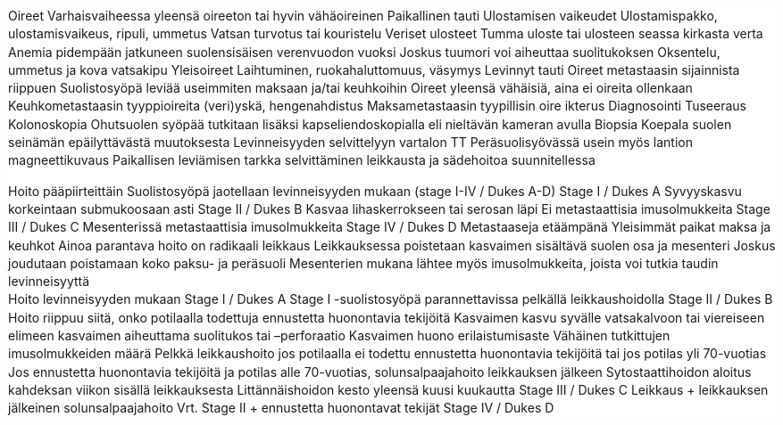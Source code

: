 Oireet 
Varhaisvaiheessa yleensä oireeton tai hyvin vähäoireinen 
Paikallinen tauti 
Ulostamisen vaikeudet 
Ulostamispakko, ulostamisvaikeus, ripuli, ummetus 
Vatsan turvotus tai kouristelu 
Veriset ulosteet 
Tumma uloste tai ulosteen seassa kirkasta verta 
Anemia pidempään jatkuneen suolensisäisen verenvuodon vuoksi 
Joskus tuumori voi aiheuttaa suolitukoksen 
Oksentelu, ummetus ja kova vatsakipu 
Yleisoireet 
Laihtuminen, ruokahaluttomuus, väsymys 
Levinnyt tauti 
Oireet metastaasin sijainnista riippuen 
Suolistosyöpä leviää useimmiten maksaan ja/tai keuhkoihin 
Oireet yleensä vähäisiä, aina ei oireita ollenkaan 
Keuhkometastaasin tyyppioireita (veri)yskä, hengenahdistus 
Maksametastaasin tyypillisin oire ikterus 
Diagnosointi 
Tuseeraus 
Kolonoskopia 
Ohutsuolen syöpää tutkitaan lisäksi kapseliendoskopialla eli nieltävän kameran avulla 
Biopsia 
Koepala suolen seinämän epäilyttävästä muutoksesta 
Levinneisyyden selvittelyyn vartalon TT 
Peräsuolisyövässä usein myös lantion magneettikuvaus 
Paikallisen leviämisen tarkka selvittäminen leikkausta ja sädehoitoa suunnitellessa 
 
Hoito pääpiirteittäin 
Suolistosyöpä jaotellaan levinneisyyden mukaan (stage I-IV / Dukes A-D) 
Stage I / Dukes A 
Syvyyskasvu korkeintaan submukoosaan asti 
Stage II / Dukes B 
Kasvaa lihaskerrokseen tai serosan läpi 
Ei metastaattisia imusolmukkeita 
Stage III / Dukes C 
Mesenterissä metastaattisia imusolmukkeita 
Stage IV / Dukes D 
Metastaaseja etäämpänä 
Yleisimmät paikat maksa ja keuhkot 
Ainoa parantava hoito on radikaali leikkaus 
Leikkauksessa poistetaan kasvaimen sisältävä suolen osa ja mesenteri 
Joskus joudutaan poistamaan koko paksu- ja peräsuoli 
Mesenterien mukana lähtee myös imusolmukkeita, joista voi tutkia taudin levinneisyyttä  
Hoito levinneisyyden mukaan 
Stage I / Dukes A 
Stage I -suolistosyöpä parannettavissa pelkällä leikkaushoidolla 
Stage II / Dukes B  
Hoito riippuu siitä, onko potilaalla todettuja ennustetta huonontavia tekijöitä 
Kasvaimen kasvu syvälle vatsakalvoon tai viereiseen elimeen 
kasvaimen aiheuttama suolitukos tai –perforaatio 
Kasvaimen huono erilaistumisaste 
Vähäinen tutkittujen imusolmukkeiden määrä 
Pelkkä leikkaushoito jos potilaalla ei todettu ennustetta huonontavia tekijöitä tai jos potilas yli 70-vuotias 
Jos ennustetta huonontavia tekijöitä ja potilas alle 70-vuotias, solunsalpaajahoito leikkauksen jälkeen 
Sytostaattihoidon aloitus kahdeksan viikon sisällä leikkauksesta 
Littännäishoidon kesto yleensä kuusi kuukautta 
Stage III / Dukes C 
Leikkaus + leikkauksen jälkeinen solunsalpaajahoito 
Vrt. Stage II + ennustetta huonontavat tekijät 
Stage IV / Dukes D 